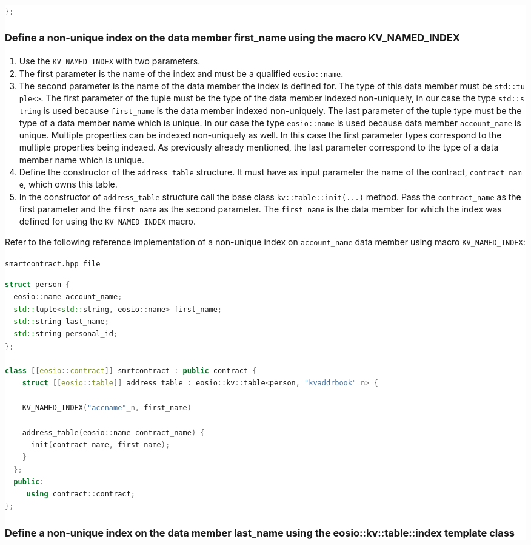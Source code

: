 ```cpp
};
```

### Define a non-unique index on the data member first_name using the macro KV_NAMED_INDEX

1. Use the `KV_NAMED_INDEX` with two parameters.
2. The first parameter is the name of the index and must be a qualified `eosio::name`.
3. The second parameter is the name of the data member the index is defined for. The type of this data member must be `std::tuple<>`. The first parameter of the tuple must be the type of the data member indexed non-uniquely, in our case the type `std::string` is used because `first_name` is the data member indexed non-uniquely. The last parameter of the tuple type must be the type of a data member name which is unique. In our case the type `eosio::name` is used because data member `account_name` is unique. Multiple properties can be indexed non-uniquely as well. In this case the first parameter types correspond to the multiple properties being indexed. As previously already mentioned, the last parameter correspond to the type of a data member name which is unique.
4. Define the constructor of the `address_table` structure. It must have as input parameter the name of the contract, `contract_name`, which owns this table.
5. In the constructor of `address_table` structure call the base class `kv::table::init(...)` method. Pass the `contract_name` as the first parameter and the `first_name` as the second parameter. The `first_name` is the data member for which the index was defined for using the `KV_NAMED_INDEX` macro.

Refer to the following reference implementation of a non-unique index on `account_name` data member using macro `KV_NAMED_INDEX`:

`smartcontract.hpp file`

```cpp
struct person {
  eosio::name account_name;
  std::tuple<std::string, eosio::name> first_name;
  std::string last_name;
  std::string personal_id;
};

class [[eosio::contract]] smrtcontract : public contract {
    struct [[eosio::table]] address_table : eosio::kv::table<person, "kvaddrbook"_n> {

    KV_NAMED_INDEX("accname"_n, first_name)

    address_table(eosio::name contract_name) {
      init(contract_name, first_name);
    }
  };
  public:
     using contract::contract;
};
```

### Define a non-unique index on the data member last_name using the eosio::kv::table::index template class
